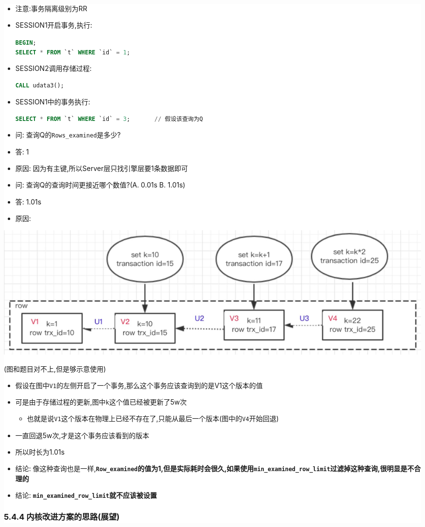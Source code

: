 - 注意:事务隔离级别为RR
- SESSION1开启事务,执行:

	```SQL
	BEGIN;
	SELECT * FROM `t` WHERE `id` = 1;
	```
	
- SESSION2调用存储过程:

	```SQL
	CALL udata3();
	```
	
- SESSION1中的事务执行:

	```SQL
	SELECT * FROM `t` WHERE `id` = 3;		// 假设该查询为Q
	```

- 问: 查询Q的`Rows_examined`是多少?
- 答: 1
- 原因: 因为有主键,所以Server层只找引擎层要1条数据即可

- 问: 查询Q的查询时间更接近哪个数值?(A. 0.01s B. 1.01s)
- 答: 1.01s
- 原因:

![快照与回退](./img/快照与回退.png)

(图和题目对不上,但是够示意使用)

- 假设在图中`V1`的左侧开启了一个事务,那么这个事务应该查询到的是V1这个版本的值
- 可是由于存储过程的更新,图中`k`这个值已经被更新了5w次
	- 也就是说`V1`这个版本在物理上已经不存在了,只能从最后一个版本(图中的`V4`开始回退)
- 一直回退5w次,才是这个事务应该看到的版本
- 所以时长为1.01s

- 结论: 像这种查询也是一样,**`Row_examined`的值为1,但是实际耗时会很久,如果使用`min_examined_row_limit`过滤掉这种查询,很明显是不合理的**
- 结论: **`min_examined_row_limit`就不应该被设置**

### 5.4.4 内核改进方案的思路(展望)
